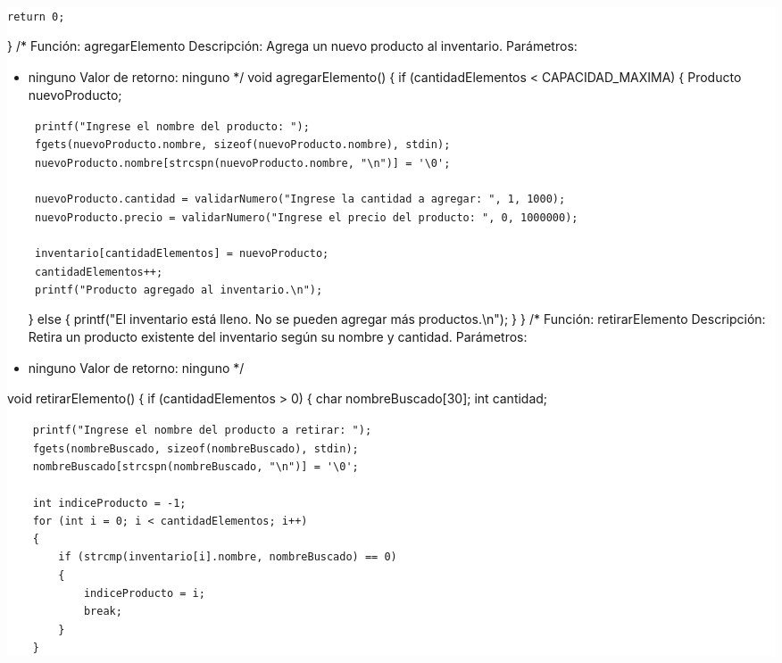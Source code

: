     return 0;
}
/*
 Función: agregarElemento
 Descripción: Agrega un nuevo producto al inventario.
 Parámetros:
 - ninguno
 Valor de retorno: ninguno
*/
void agregarElemento()
{
    if (cantidadElementos < CAPACIDAD_MAXIMA)
    {
        Producto nuevoProducto;

        printf("Ingrese el nombre del producto: ");
        fgets(nuevoProducto.nombre, sizeof(nuevoProducto.nombre), stdin);
        nuevoProducto.nombre[strcspn(nuevoProducto.nombre, "\n")] = '\0';

        nuevoProducto.cantidad = validarNumero("Ingrese la cantidad a agregar: ", 1, 1000);
        nuevoProducto.precio = validarNumero("Ingrese el precio del producto: ", 0, 1000000);

        inventario[cantidadElementos] = nuevoProducto;
        cantidadElementos++;
        printf("Producto agregado al inventario.\n");
    }
    else
    {
        printf("El inventario está lleno. No se pueden agregar más productos.\n");
    }
}
/*
 Función: retirarElemento
 Descripción: Retira un producto existente del inventario según su nombre y cantidad.
 Parámetros:
 - ninguno
 Valor de retorno: ninguno
*/

void retirarElemento()
{
    if (cantidadElementos > 0)
    {
        char nombreBuscado[30];
        int cantidad;

        printf("Ingrese el nombre del producto a retirar: ");
        fgets(nombreBuscado, sizeof(nombreBuscado), stdin);
        nombreBuscado[strcspn(nombreBuscado, "\n")] = '\0';

        int indiceProducto = -1;
        for (int i = 0; i < cantidadElementos; i++)
        {
            if (strcmp(inventario[i].nombre, nombreBuscado) == 0)
            {
                indiceProducto = i;
                break;
            }
        }
